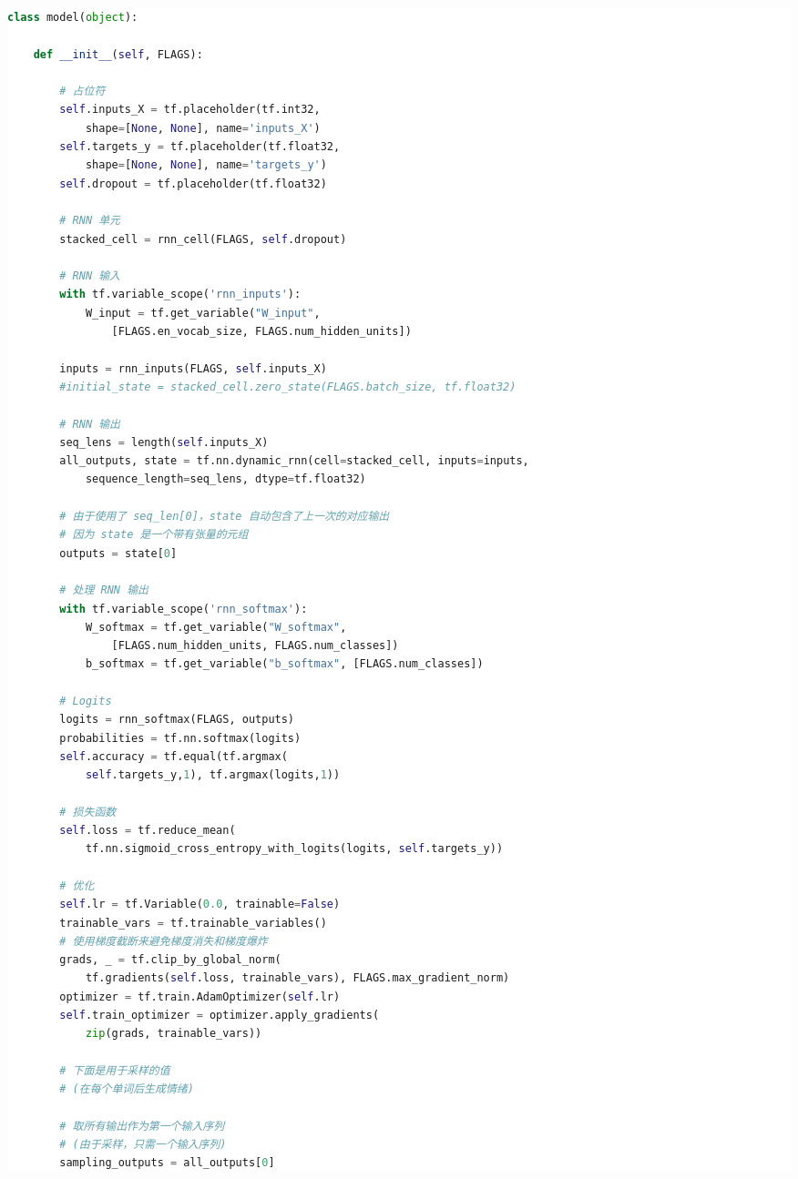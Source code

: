 ```python
class model(object):

    def __init__(self, FLAGS):

        # 占位符
        self.inputs_X = tf.placeholder(tf.int32,
            shape=[None, None], name='inputs_X')
        self.targets_y = tf.placeholder(tf.float32,
            shape=[None, None], name='targets_y')
        self.dropout = tf.placeholder(tf.float32)

        # RNN 单元
        stacked_cell = rnn_cell(FLAGS, self.dropout)

        # RNN 输入
        with tf.variable_scope('rnn_inputs'):
            W_input = tf.get_variable("W_input",
                [FLAGS.en_vocab_size, FLAGS.num_hidden_units])

        inputs = rnn_inputs(FLAGS, self.inputs_X)
        #initial_state = stacked_cell.zero_state(FLAGS.batch_size, tf.float32)

        # RNN 输出
        seq_lens = length(self.inputs_X)
        all_outputs, state = tf.nn.dynamic_rnn(cell=stacked_cell, inputs=inputs,
            sequence_length=seq_lens, dtype=tf.float32)

        # 由于使用了 seq_len[0]，state 自动包含了上一次的对应输出
        # 因为 state 是一个带有张量的元组
        outputs = state[0]

        # 处理 RNN 输出
        with tf.variable_scope('rnn_softmax'):
            W_softmax = tf.get_variable("W_softmax",
                [FLAGS.num_hidden_units, FLAGS.num_classes])
            b_softmax = tf.get_variable("b_softmax", [FLAGS.num_classes])

        # Logits
        logits = rnn_softmax(FLAGS, outputs)
        probabilities = tf.nn.softmax(logits)
        self.accuracy = tf.equal(tf.argmax(
            self.targets_y,1), tf.argmax(logits,1))

        # 损失函数
        self.loss = tf.reduce_mean(
            tf.nn.sigmoid_cross_entropy_with_logits(logits, self.targets_y))

        # 优化
        self.lr = tf.Variable(0.0, trainable=False)
        trainable_vars = tf.trainable_variables()
        # 使用梯度截断来避免梯度消失和梯度爆炸
        grads, _ = tf.clip_by_global_norm(
            tf.gradients(self.loss, trainable_vars), FLAGS.max_gradient_norm)
        optimizer = tf.train.AdamOptimizer(self.lr)
        self.train_optimizer = optimizer.apply_gradients(
            zip(grads, trainable_vars))

        # 下面是用于采样的值
        # (在每个单词后生成情绪)

        # 取所有输出作为第一个输入序列
        # (由于采样，只需一个输入序列)
        sampling_outputs = all_outputs[0]
```
